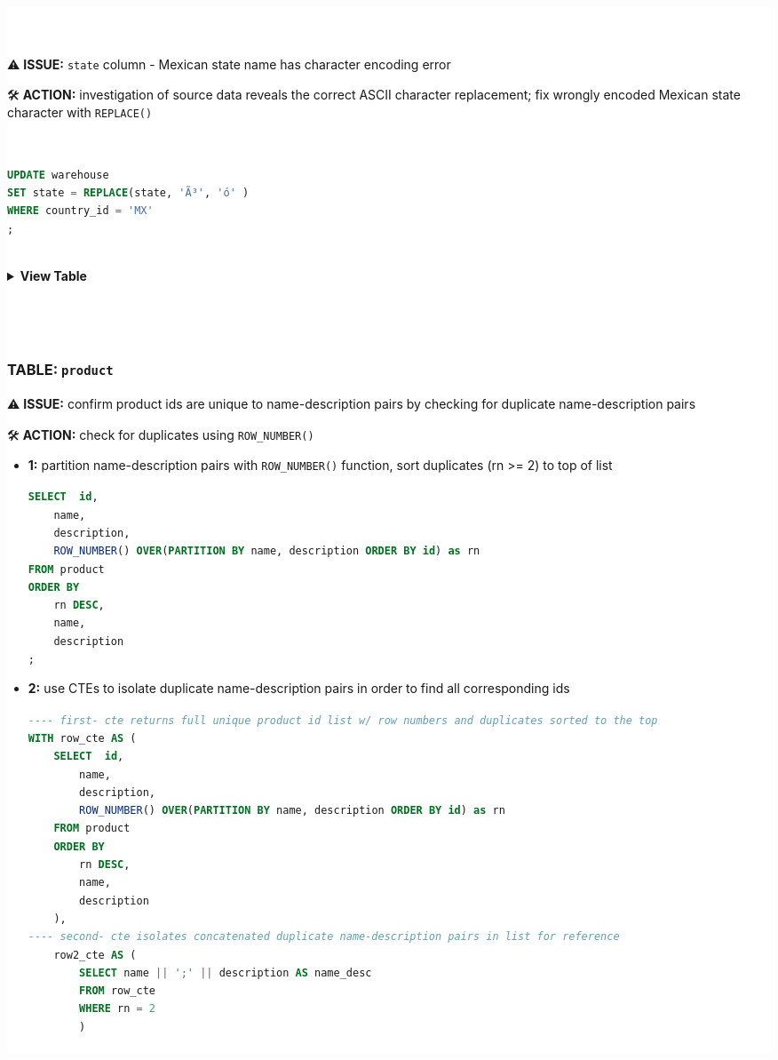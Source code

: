<br><br>

⚠️ **ISSUE:** `state` column - Mexican state name has character encoding error

🛠️ **ACTION:** investigation of source data reveals the correct ASCII character replacement; fix wrongly encoded Mexican state character with `REPLACE()`

<br>

```sql
UPDATE warehouse
SET state = REPLACE(state, 'Ã³', 'ó' )
WHERE country_id = 'MX'
;
```

<br>

<details><summary><strong>View Table</strong></summary></details>
<br><br><br>



### TABLE: `product`

⚠️ **ISSUE:** confirm product ids are unique to name-description pairs by checking for duplicate name-description pairs

🛠️ **ACTION:** check for duplicates using `ROW_NUMBER()`

* **1:** partition name-description pairs with `ROW_NUMBER()` function, sort duplicates (rn >= 2) to top of list

	```sql
	SELECT	id,
 		name,
 		description,
 		ROW_NUMBER() OVER(PARTITION BY name, description ORDER BY id) as rn
	FROM product
	ORDER BY
		rn DESC,
		name,
		description
 	;
	```
	

* **2:** use CTEs to isolate duplicate name-description pairs in order to find all corresponding ids

	```sql
	---- first- cte returns full unique product id list w/ row numbers and duplicates sorted to the top
	WITH row_cte AS (
		SELECT	id,
 			name,
 			description,
 			ROW_NUMBER() OVER(PARTITION BY name, description ORDER BY id) as rn
		FROM product
		ORDER BY
			rn DESC,
			name,
			description
		),
	---- second- cte isolates concatenated duplicate name-description pairs in list for reference
		row2_cte AS (
			SELECT name || ';' || description AS name_desc
			FROM row_cte
			WHERE rn = 2
			)
			